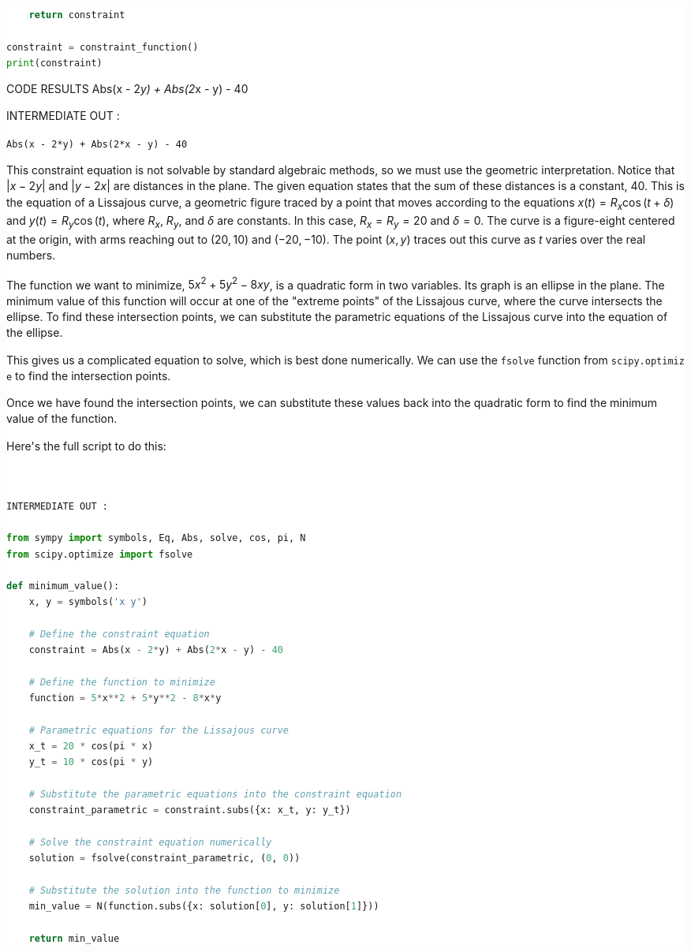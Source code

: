 ```python
    return constraint

constraint = constraint_function()
print(constraint)
```

CODE RESULTS Abs(x - 2*y) + Abs(2*x - y) - 40

INTERMEDIATE OUT :
```output
Abs(x - 2*y) + Abs(2*x - y) - 40
```
This constraint equation is not solvable by standard algebraic methods, so we must use the geometric interpretation. Notice that $|x - 2y|$ and $|y - 2x|$ are distances in the plane. The given equation states that the sum of these distances is a constant, 40. This is the equation of a Lissajous curve, a geometric figure traced by a point that moves according to the equations $x(t) = R_x \cos(t + \delta)$ and $y(t) = R_y \cos(t)$, where $R_x$, $R_y$, and $\delta$ are constants. In this case, $R_x = R_y = 20$ and $\delta = 0$. The curve is a figure-eight centered at the origin, with arms reaching out to $(20, 10)$ and $(-20, -10)$. The point $(x, y)$ traces out this curve as $t$ varies over the real numbers.

The function we want to minimize, $5x^2 + 5y^2 - 8xy$, is a quadratic form in two variables. Its graph is an ellipse in the plane. The minimum value of this function will occur at one of the "extreme points" of the Lissajous curve, where the curve intersects the ellipse. To find these intersection points, we can substitute the parametric equations of the Lissajous curve into the equation of the ellipse.

This gives us a complicated equation to solve, which is best done numerically. We can use the `fsolve` function from `scipy.optimize` to find the intersection points.

Once we have found the intersection points, we can substitute these values back into the quadratic form to find the minimum value of the function.

Here's the full script to do this:

```python


INTERMEDIATE OUT :

from sympy import symbols, Eq, Abs, solve, cos, pi, N
from scipy.optimize import fsolve

def minimum_value():
    x, y = symbols('x y')

    # Define the constraint equation
    constraint = Abs(x - 2*y) + Abs(2*x - y) - 40

    # Define the function to minimize
    function = 5*x**2 + 5*y**2 - 8*x*y

    # Parametric equations for the Lissajous curve
    x_t = 20 * cos(pi * x)
    y_t = 10 * cos(pi * y)

    # Substitute the parametric equations into the constraint equation
    constraint_parametric = constraint.subs({x: x_t, y: y_t})

    # Solve the constraint equation numerically
    solution = fsolve(constraint_parametric, (0, 0))

    # Substitute the solution into the function to minimize
    min_value = N(function.subs({x: solution[0], y: solution[1]}))

    return min_value

```